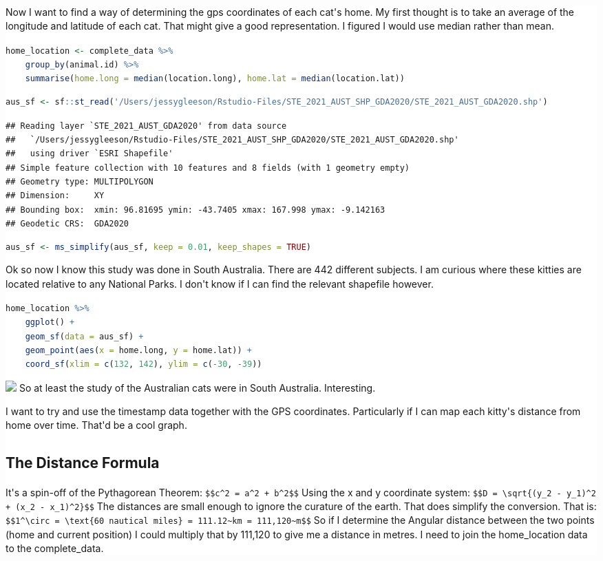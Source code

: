 Now I want to find a way of determining the gps coordinates of each cat's home. My first thought is to take an average of the longitude and latitude of each cat. That might give a good representation. I figured I would use median rather than mean.

```r
home_location <- complete_data %>% 
    group_by(animal.id) %>% 
    summarise(home.long = median(location.long), home.lat = median(location.lat))
```


```r
aus_sf <- sf::st_read('/Users/jessygleeson/Rstudio-Files/STE_2021_AUST_SHP_GDA2020/STE_2021_AUST_GDA2020.shp')
```

```
## Reading layer `STE_2021_AUST_GDA2020' from data source 
##   `/Users/jessygleeson/Rstudio-Files/STE_2021_AUST_SHP_GDA2020/STE_2021_AUST_GDA2020.shp' 
##   using driver `ESRI Shapefile'
## Simple feature collection with 10 features and 8 fields (with 1 geometry empty)
## Geometry type: MULTIPOLYGON
## Dimension:     XY
## Bounding box:  xmin: 96.81695 ymin: -43.7405 xmax: 167.998 ymax: -9.142163
## Geodetic CRS:  GDA2020
```

```r
aus_sf <- ms_simplify(aus_sf, keep = 0.01, keep_shapes = TRUE)
```

Ok so now I know this study was done in South Australia. There are 442 different subjects. I am curious where these kitties are located relative to any National Parks. I don't know if I can find the relevant shapefile however.

```r
home_location %>% 
    ggplot() +
    geom_sf(data = aus_sf) +
    geom_point(aes(x = home.long, y = home.lat)) +
    coord_sf(xlim = c(132, 142), ylim = c(-30, -39))
```

<img src="{{< blogdown/postref >}}index_files/figure-html/Plotting the home of each kitty-1.png" width="672" />
So at least the study of the Australian cats were in South Australia. Interesting.

I want to try and use the timestamp data together with the GPS coordinates. Particularly if I can map each kitty's distance from home over time. That'd be a cool graph.

## The Distance Formula
It's a spin-off of the Pythagorean Theorem:
`$$c^2 = a^2 + b^2$$`
Using the x and y coordinate system:
`$$D = \sqrt{(y_2 - y_1)^2 + (x_2 - x_1)^2}$$`
The distances are small enough to ignore the curature of the earth. That does simplify the conversion. That is:
`$$1^\circ = \text{60 nautical miles} = 111.12~km = 111,120~m$$`
So if I determine the Angular distance between the two points (home and current position) I could multiply that by 111,120 to give me a distance in metres.
I need to join the home_location data to the complete_data.

